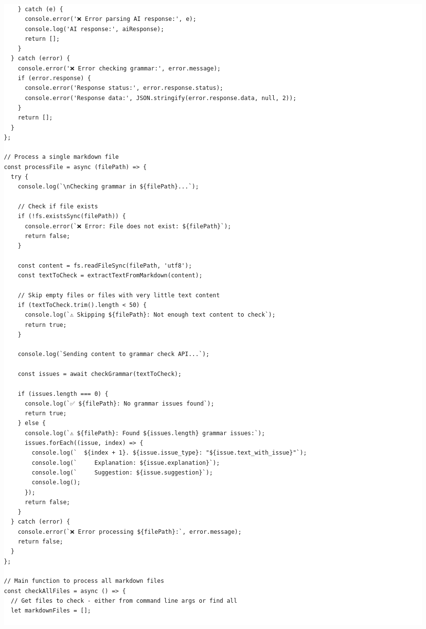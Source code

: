 ```
    } catch (e) {
      console.error('❌ Error parsing AI response:', e);
      console.log('AI response:', aiResponse);
      return [];
    }
  } catch (error) {
    console.error('❌ Error checking grammar:', error.message);
    if (error.response) {
      console.error('Response status:', error.response.status);
      console.error('Response data:', JSON.stringify(error.response.data, null, 2));
    }
    return [];
  }
};

// Process a single markdown file
const processFile = async (filePath) => {
  try {
    console.log(`\nChecking grammar in ${filePath}...`);
    
    // Check if file exists
    if (!fs.existsSync(filePath)) {
      console.error(`❌ Error: File does not exist: ${filePath}`);
      return false;
    }
    
    const content = fs.readFileSync(filePath, 'utf8');
    const textToCheck = extractTextFromMarkdown(content);
    
    // Skip empty files or files with very little text content
    if (textToCheck.trim().length < 50) {
      console.log(`⚠️ Skipping ${filePath}: Not enough text content to check`);
      return true;
    }
    
    console.log(`Sending content to grammar check API...`);
    
    const issues = await checkGrammar(textToCheck);
    
    if (issues.length === 0) {
      console.log(`✅ ${filePath}: No grammar issues found`);
      return true;
    } else {
      console.log(`⚠️ ${filePath}: Found ${issues.length} grammar issues:`);
      issues.forEach((issue, index) => {
        console.log(`  ${index + 1}. ${issue.issue_type}: "${issue.text_with_issue}"`);
        console.log(`     Explanation: ${issue.explanation}`);
        console.log(`     Suggestion: ${issue.suggestion}`);
        console.log();
      });
      return false;
    }
  } catch (error) {
    console.error(`❌ Error processing ${filePath}:`, error.message);
    return false;
  }
};

// Main function to process all markdown files
const checkAllFiles = async () => {
  // Get files to check - either from command line args or find all
  let markdownFiles = [];
  
```